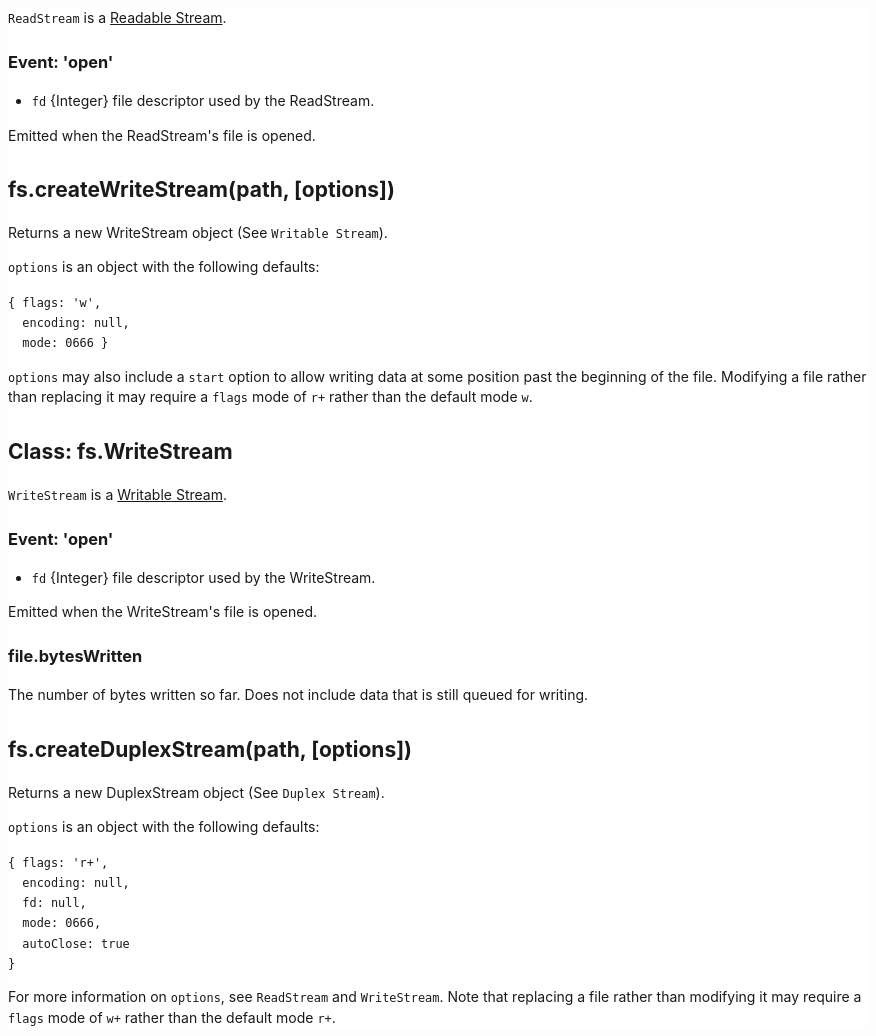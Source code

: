 `ReadStream` is a [Readable Stream](stream.html#stream_class_stream_readable).

### Event: 'open'

* `fd` {Integer} file descriptor used by the ReadStream.

Emitted when the ReadStream's file is opened.


## fs.createWriteStream(path, [options])

Returns a new WriteStream object (See `Writable Stream`).

`options` is an object with the following defaults:

    { flags: 'w',
      encoding: null,
      mode: 0666 }

`options` may also include a `start` option to allow writing data at
some position past the beginning of the file.  Modifying a file rather
than replacing it may require a `flags` mode of `r+` rather than the
default mode `w`.

## Class: fs.WriteStream

`WriteStream` is a [Writable Stream](stream.html#stream_class_stream_writable).

### Event: 'open'

* `fd` {Integer} file descriptor used by the WriteStream.

Emitted when the WriteStream's file is opened.

### file.bytesWritten

The number of bytes written so far. Does not include data that is still queued
for writing.


## fs.createDuplexStream(path, [options])

Returns a new DuplexStream object (See `Duplex Stream`).

`options` is an object with the following defaults:

    { flags: 'r+',
      encoding: null,
      fd: null,
      mode: 0666,
      autoClose: true
    }

For more information on `options`, see `ReadStream` and `WriteStream`.
Note that replacing a file rather than modifying it may require a `flags`
mode of `w+` rather than the default mode `r+`.


[MDN-Date]: https://developer.mozilla.org/en/JavaScript/Reference/Global_Objects/Date
[MDN-Date-getTime]: https://developer.mozilla.org/en/JavaScript/Reference/Global_Objects/Date/getTime